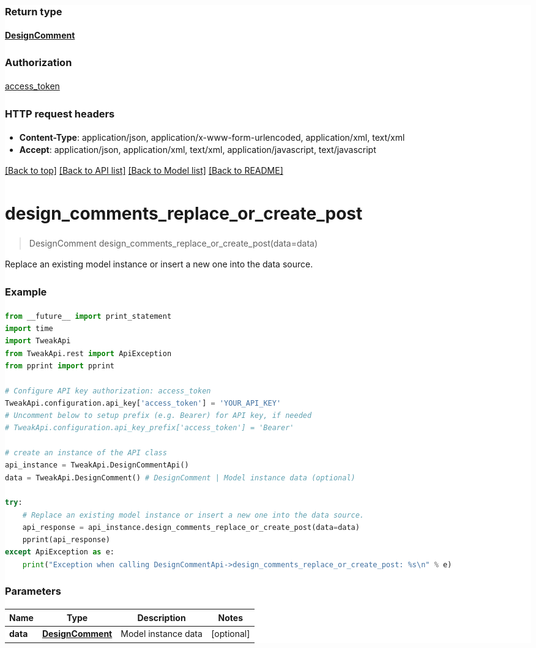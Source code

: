 ### Return type

[**DesignComment**](DesignComment.md)

### Authorization

[access_token](../README.md#access_token)

### HTTP request headers

 - **Content-Type**: application/json, application/x-www-form-urlencoded, application/xml, text/xml
 - **Accept**: application/json, application/xml, text/xml, application/javascript, text/javascript

[[Back to top]](#) [[Back to API list]](../README.md#documentation-for-api-endpoints) [[Back to Model list]](../README.md#documentation-for-models) [[Back to README]](../README.md)

# **design_comments_replace_or_create_post**
> DesignComment design_comments_replace_or_create_post(data=data)

Replace an existing model instance or insert a new one into the data source.

### Example 
```python
from __future__ import print_statement
import time
import TweakApi
from TweakApi.rest import ApiException
from pprint import pprint

# Configure API key authorization: access_token
TweakApi.configuration.api_key['access_token'] = 'YOUR_API_KEY'
# Uncomment below to setup prefix (e.g. Bearer) for API key, if needed
# TweakApi.configuration.api_key_prefix['access_token'] = 'Bearer'

# create an instance of the API class
api_instance = TweakApi.DesignCommentApi()
data = TweakApi.DesignComment() # DesignComment | Model instance data (optional)

try: 
    # Replace an existing model instance or insert a new one into the data source.
    api_response = api_instance.design_comments_replace_or_create_post(data=data)
    pprint(api_response)
except ApiException as e:
    print("Exception when calling DesignCommentApi->design_comments_replace_or_create_post: %s\n" % e)
```

### Parameters

Name | Type | Description  | Notes
------------- | ------------- | ------------- | -------------
 **data** | [**DesignComment**](DesignComment.md)| Model instance data | [optional] 
